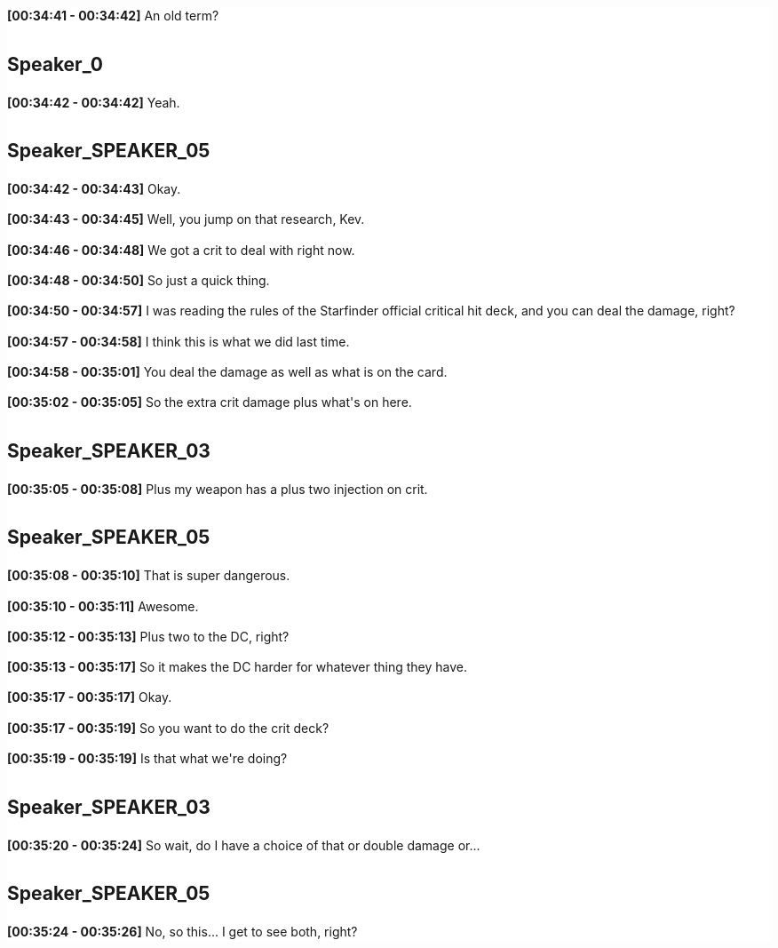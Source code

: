 **[00:34:41 - 00:34:42]** An old term?


## Speaker_0

**[00:34:42 - 00:34:42]** Yeah.


## Speaker_SPEAKER_05

**[00:34:42 - 00:34:43]** Okay.

**[00:34:43 - 00:34:45]** Well, you jump on that research, Kev.

**[00:34:46 - 00:34:48]** We got a crit to deal with right now.

**[00:34:48 - 00:34:50]** So just a quick thing.

**[00:34:50 - 00:34:57]** I was reading the rules of the Starfinder official critical hit deck, and you can deal the damage, right?

**[00:34:57 - 00:34:58]** I think this is what we did last time.

**[00:34:58 - 00:35:01]** You deal the damage as well as what is on the card.

**[00:35:02 - 00:35:05]** So the extra crit damage plus what's on here.


## Speaker_SPEAKER_03

**[00:35:05 - 00:35:08]** Plus my weapon has a plus two injection on crit.


## Speaker_SPEAKER_05

**[00:35:08 - 00:35:10]** That is super dangerous.

**[00:35:10 - 00:35:11]** Awesome.

**[00:35:12 - 00:35:13]** Plus two to the DC, right?

**[00:35:13 - 00:35:17]** So it makes the DC harder for whatever thing they have.

**[00:35:17 - 00:35:17]** Okay.

**[00:35:17 - 00:35:19]** So you want to do the crit deck?

**[00:35:19 - 00:35:19]** Is that what we're doing?


## Speaker_SPEAKER_03

**[00:35:20 - 00:35:24]** So wait, do I have a choice of that or double damage or...


## Speaker_SPEAKER_05

**[00:35:24 - 00:35:26]** No, so this... I get to see both, right?
